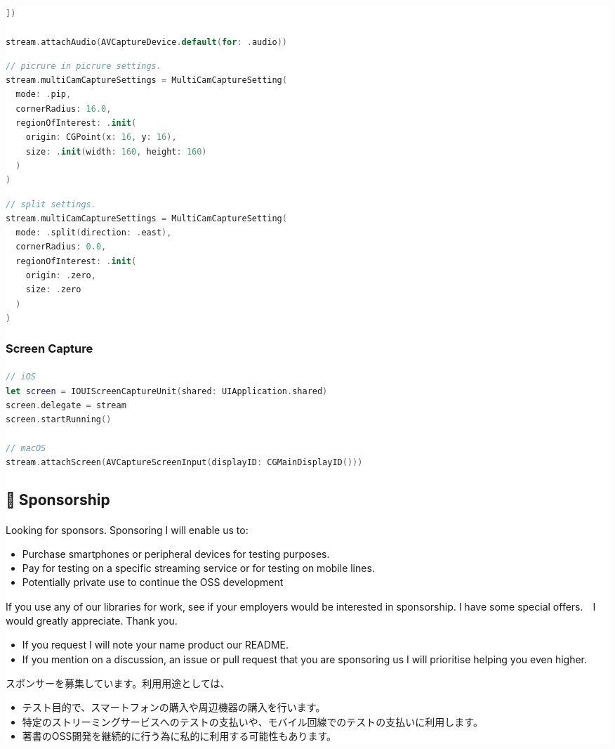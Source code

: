 ```swift
])

stream.attachAudio(AVCaptureDevice.default(for: .audio))
```

```swift
// picrure in picrure settings.
stream.multiCamCaptureSettings = MultiCamCaptureSetting(
  mode: .pip,
  cornerRadius: 16.0,
  regionOfInterest: .init(
    origin: CGPoint(x: 16, y: 16),
    size: .init(width: 160, height: 160)
  )
)
```

```swift
// split settings.
stream.multiCamCaptureSettings = MultiCamCaptureSetting(
  mode: .split(direction: .east),
  cornerRadius: 0.0,
  regionOfInterest: .init(
    origin: .zero,
    size: .zero
  )
)
```

### Screen Capture
```swift
// iOS
let screen = IOUIScreenCaptureUnit(shared: UIApplication.shared)
screen.delegate = stream
screen.startRunning()

// macOS
stream.attachScreen(AVCaptureScreenInput(displayID: CGMainDisplayID()))
```

## 💠 Sponsorship
Looking for sponsors. Sponsoring I will enable us to:
- Purchase smartphones or peripheral devices for testing purposes.
- Pay for testing on a specific streaming service or for testing on mobile lines.
- Potentially private use to continue the OSS development

 If you use any of our libraries for work, see if your employers would be interested in sponsorship. I have some special offers.　I would greatly appreciate. Thank you.
 - If you request I will note your name product our README.
 - If you mention on a discussion, an issue or pull request that you are sponsoring us I will prioritise helping you even higher.

スポンサーを募集しています。利用用途としては、
- テスト目的で、スマートフォンの購入や周辺機器の購入を行います。
- 特定のストリーミングサービスへのテストの支払いや、モバイル回線でのテストの支払いに利用します。
- 著書のOSS開発を継続的に行う為に私的に利用する可能性もあります。
